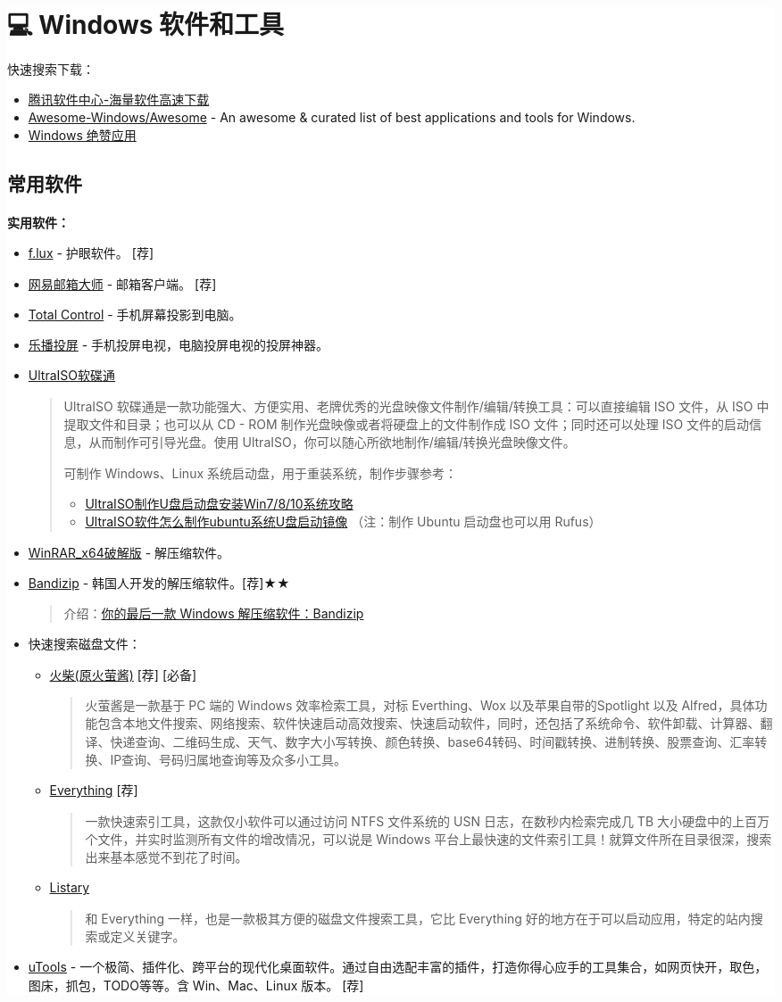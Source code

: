 # :computer: Windows 软件和工具

快速搜索下载：

- [腾讯软件中心-海量软件高速下载](<https://pc.qq.com/>)
- [Awesome-Windows/Awesome](<https://github.com/Awesome-Windows/Awesome/blob/master/README-cn.md>) - An awesome & curated list of best applications and tools for Windows.
- [Windows 绝赞应用](https://github.com/AmazingApps/Amazing-Windows-Apps/tree/master/zh-CN)



## 常用软件

**实用软件：** 

- [f.lux](https://justgetflux.com/) - 护眼软件。  [荐] 

- [网易邮箱大师](<https://mail.163.com/dashi/>) - 邮箱客户端。  [荐]

- [Total Control](<http://tc.sigma-rt.com.cn/>) - 手机屏幕投影到电脑。

- [乐播投屏](http://www.hpplay.com.cn/) - 手机投屏电视，电脑投屏电视的投屏神器。

- [UltraISO软碟通](http://www.onlinedown.net/soft/1206907.htm)

  > UltraISO 软碟通是一款功能强大、方便实用、老牌优秀的光盘映像文件制作/编辑/转换工具：可以直接编辑 ISO 文件，从 ISO 中提取文件和目录；也可以从 CD - ROM 制作光盘映像或者将硬盘上的文件制作成 ISO 文件；同时还可以处理 ISO 文件的启动信息，从而制作可引导光盘。使用 UltraISO，你可以随心所欲地制作/编辑/转换光盘映像文件。
  >
  > 可制作 Windows、Linux 系统启动盘，用于重装系统，制作步骤参考：
  >
  > - [UltraISO制作U盘启动盘安装Win7/8/10系统攻略](<https://blog.csdn.net/baigoocn/article/details/47406473>)
  > - [UltraISO软件怎么制作ubuntu系统U盘启动镜像](<https://jingyan.baidu.com/article/d5c4b52be79960da560dc59f.html>)  （注：制作 Ubuntu 启动盘也可以用 Rufus）

- [WinRAR_x64破解版](<http://www.pc6.com/softview/SoftView_57031.html>) - 解压缩软件。

- [Bandizip](http://www.bandisoft.com/bandizip/) - 韩国人开发的解压缩软件。[荐]★★

  > 介绍：[你的最后一款 Windows 解压缩软件：Bandizip](https://sspai.com/post/35358)

- 快速搜索磁盘文件：
  - [火柴(原火萤酱)](https://www.huochaipro.com/)  [荐]  [必备]

    > 火萤酱是一款基于 PC 端的 Windows 效率检索工具，对标 Everthing、Wox 以及苹果自带的Spotlight 以及 Alfred，具体功能包含本地文件搜索、网络搜索、软件快速启动高效搜索、快速启动软件，同时，还包括了系统命令、软件卸载、计算器、翻译、快递查询、二维码生成、天气、数字大小写转换、颜色转换、base64转码、时间戳转换、进制转换、股票查询、汇率转换、IP查询、号码归属地查询等及众多小工具。

  - [Everything](https://www.voidtools.com/)  [荐]

    > 一款快速索引工具，这款仅小软件可以通过访问 NTFS 文件系统的 USN 日志，在数秒内检索完成几 TB 大小硬盘中的上百万个文件，并实时监测所有文件的增改情况，可以说是 Windows 平台上最快速的文件索引工具！就算文件所在目录很深，搜索出来基本感觉不到花了时间。

  - [Listary](https://listary.cn.uptodown.com/windows)

    > 和 Everything 一样，也是一款极其方便的磁盘文件搜索工具，它比 Everything 好的地方在于可以启动应用，特定的站内搜索或定义关键字。

- [uTools](<https://u.tools/>) - 一个极简、插件化、跨平台的现代化桌面软件。通过自由选配丰富的插件，打造你得心应手的工具集合，如网页快开，取色，图床，抓包，TODO等等。含 Win、Mac、Linux 版本。  [荐] 
